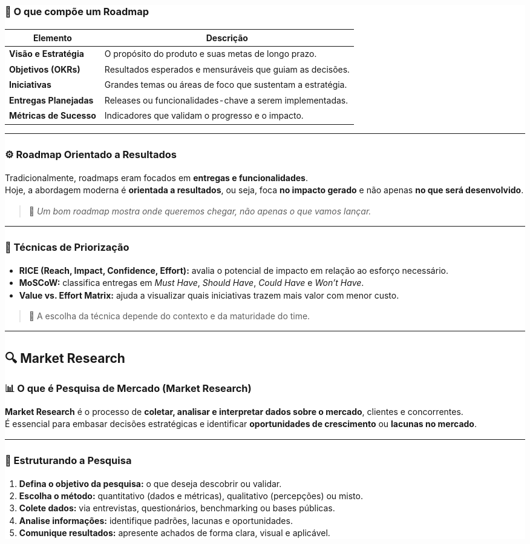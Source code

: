 ### 🧠 O que compõe um Roadmap

| Elemento | Descrição |
|-----------|------------|
| **Visão e Estratégia** | O propósito do produto e suas metas de longo prazo. |
| **Objetivos (OKRs)** | Resultados esperados e mensuráveis que guiam as decisões. |
| **Iniciativas** | Grandes temas ou áreas de foco que sustentam a estratégia. |
| **Entregas Planejadas** | Releases ou funcionalidades-chave a serem implementadas. |
| **Métricas de Sucesso** | Indicadores que validam o progresso e o impacto. |

---

### ⚙️ Roadmap Orientado a Resultados

Tradicionalmente, roadmaps eram focados em **entregas e funcionalidades**.  
Hoje, a abordagem moderna é **orientada a resultados**, ou seja, foca **no impacto gerado** e não apenas **no que será desenvolvido**.

> 💬 *Um bom roadmap mostra onde queremos chegar, não apenas o que vamos lançar.*

---

### 🧮 Técnicas de Priorização

- **RICE (Reach, Impact, Confidence, Effort):** avalia o potencial de impacto em relação ao esforço necessário.  
- **MoSCoW:** classifica entregas em *Must Have*, *Should Have*, *Could Have* e *Won’t Have*.  
- **Value vs. Effort Matrix:** ajuda a visualizar quais iniciativas trazem mais valor com menor custo.  

> 🧩 A escolha da técnica depende do contexto e da maturidade do time.

---


## 🔍 Market Research

### 📊 O que é Pesquisa de Mercado (Market Research)

**Market Research** é o processo de **coletar, analisar e interpretar dados sobre o mercado**, clientes e concorrentes.  
É essencial para embasar decisões estratégicas e identificar **oportunidades de crescimento** ou **lacunas no mercado**.

---

### 🧱 Estruturando a Pesquisa

1. **Defina o objetivo da pesquisa:** o que deseja descobrir ou validar.  
2. **Escolha o método:** quantitativo (dados e métricas), qualitativo (percepções) ou misto.  
3. **Colete dados:** via entrevistas, questionários, benchmarking ou bases públicas.  
4. **Analise informações:** identifique padrões, lacunas e oportunidades.  
5. **Comunique resultados:** apresente achados de forma clara, visual e aplicável.  
